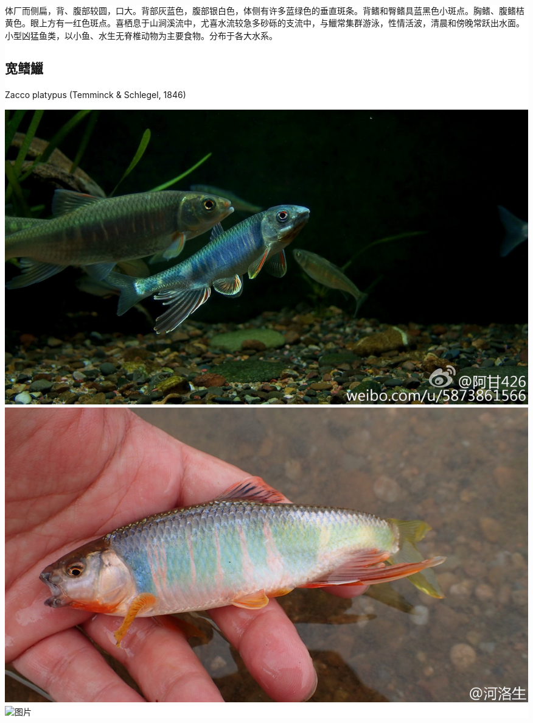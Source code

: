 体厂而侧扁，背、腹部较圆，口大。背部灰蓝色，腹部银白色，体侧有许多蓝绿色的垂直斑条。背鳍和臀鳍具蓝黑色小斑点。胸鳍、腹鳍桔黄色。眼上方有一红色斑点。喜栖息于山涧溪流中，尤喜水流较急多砂砾的支流中，与鱲常集群游泳，性情活波，清晨和傍晚常跃出水面。小型凶猛鱼类，以小鱼、水生无脊椎动物为主要食物。分布于各大水系。

## 宽鳍鱲

Zacco platypus  (Temminck & Schlegel, 1846)

![图片](pictures/beijing/宽鳍鱲006.jpg)
![图片](pictures/beijing/宽鳍鱲011.jpg)
![图片](pictures/beijing/宽鳍鱲013.jpg)
